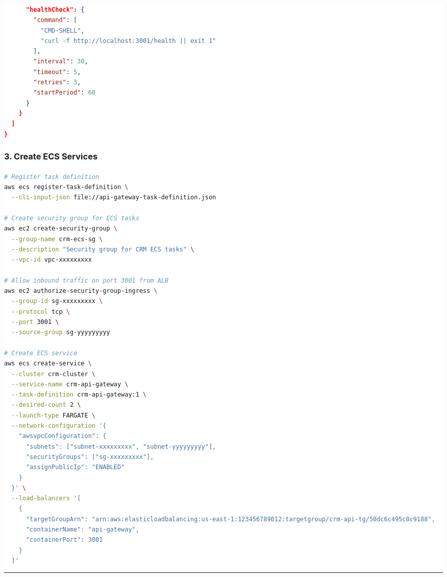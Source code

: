 ```json
      "healthCheck": {
        "command": [
          "CMD-SHELL",
          "curl -f http://localhost:3001/health || exit 1"
        ],
        "interval": 30,
        "timeout": 5,
        "retries": 3,
        "startPeriod": 60
      }
    }
  ]
}
```

### 3. Create ECS Services
```bash
# Register task definition
aws ecs register-task-definition \
  --cli-input-json file://api-gateway-task-definition.json

# Create security group for ECS tasks
aws ec2 create-security-group \
  --group-name crm-ecs-sg \
  --description "Security group for CRM ECS tasks" \
  --vpc-id vpc-xxxxxxxxx

# Allow inbound traffic on port 3001 from ALB
aws ec2 authorize-security-group-ingress \
  --group-id sg-xxxxxxxxx \
  --protocol tcp \
  --port 3001 \
  --source-group sg-yyyyyyyyy

# Create ECS service
aws ecs create-service \
  --cluster crm-cluster \
  --service-name crm-api-gateway \
  --task-definition crm-api-gateway:1 \
  --desired-count 2 \
  --launch-type FARGATE \
  --network-configuration '{
    "awsvpcConfiguration": {
      "subnets": ["subnet-xxxxxxxxx", "subnet-yyyyyyyyy"],
      "securityGroups": ["sg-xxxxxxxxx"],
      "assignPublicIp": "ENABLED"
    }
  }' \
  --load-balancers '[
    {
      "targetGroupArn": "arn:aws:elasticloadbalancing:us-east-1:123456789012:targetgroup/crm-api-tg/50dc6c495c0c9188",
      "containerName": "api-gateway",
      "containerPort": 3001
    }
  ]'
```

---